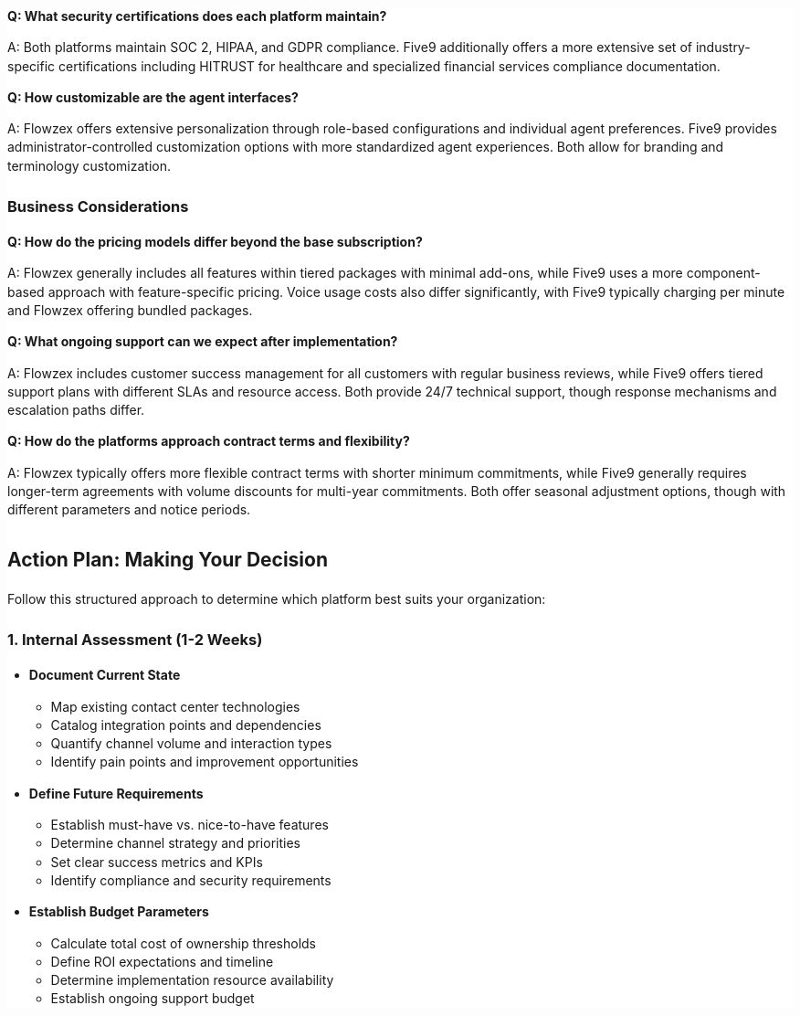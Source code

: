 **Q: What security certifications does each platform maintain?**

A: Both platforms maintain SOC 2, HIPAA, and GDPR compliance. Five9 additionally offers a more extensive set of industry-specific certifications including HITRUST for healthcare and specialized financial services compliance documentation.

**Q: How customizable are the agent interfaces?**

A: Flowzex offers extensive personalization through role-based configurations and individual agent preferences. Five9 provides administrator-controlled customization options with more standardized agent experiences. Both allow for branding and terminology customization.

### Business Considerations

**Q: How do the pricing models differ beyond the base subscription?**

A: Flowzex generally includes all features within tiered packages with minimal add-ons, while Five9 uses a more component-based approach with feature-specific pricing. Voice usage costs also differ significantly, with Five9 typically charging per minute and Flowzex offering bundled packages.

**Q: What ongoing support can we expect after implementation?**

A: Flowzex includes customer success management for all customers with regular business reviews, while Five9 offers tiered support plans with different SLAs and resource access. Both provide 24/7 technical support, though response mechanisms and escalation paths differ.

**Q: How do the platforms approach contract terms and flexibility?**

A: Flowzex typically offers more flexible contract terms with shorter minimum commitments, while Five9 generally requires longer-term agreements with volume discounts for multi-year commitments. Both offer seasonal adjustment options, though with different parameters and notice periods.

## Action Plan: Making Your Decision

Follow this structured approach to determine which platform best suits your organization:

### 1. Internal Assessment (1-2 Weeks)

- **Document Current State**
  - Map existing contact center technologies
  - Catalog integration points and dependencies
  - Quantify channel volume and interaction types
  - Identify pain points and improvement opportunities

- **Define Future Requirements**
  - Establish must-have vs. nice-to-have features
  - Determine channel strategy and priorities
  - Set clear success metrics and KPIs
  - Identify compliance and security requirements

- **Establish Budget Parameters**
  - Calculate total cost of ownership thresholds
  - Define ROI expectations and timeline
  - Determine implementation resource availability
  - Establish ongoing support budget
